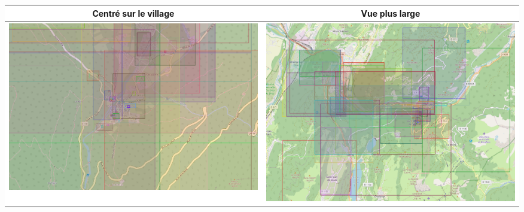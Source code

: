 | Centré sur le village | Vue plus large |
|:---------------------:|:--------------:|
|![Changesets sur SNDS](changesets/ChangesetsOnSBDS.png)|![Vue plus large](changesets/LargeChangesetsOnSBDS.png)

